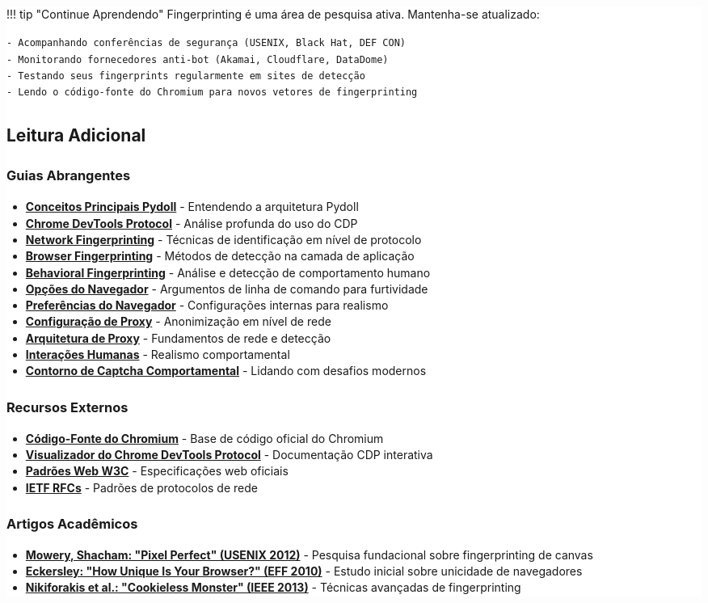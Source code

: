!!! tip "Continue Aprendendo"
    Fingerprinting é uma área de pesquisa ativa. Mantenha-se atualizado:
    
    - Acompanhando conferências de segurança (USENIX, Black Hat, DEF CON)
    - Monitorando fornecedores anti-bot (Akamai, Cloudflare, DataDome)
    - Testando seus fingerprints regularmente em sites de detecção
    - Lendo o código-fonte do Chromium para novos vetores de fingerprinting

## Leitura Adicional

### Guias Abrangentes

- **[Conceitos Principais Pydoll](../features/core-concepts.md)** - Entendendo a arquitetura Pydoll
- **[Chrome DevTools Protocol](./cdp.md)** - Análise profunda do uso do CDP
- **[Network Fingerprinting](./network-fingerprinting.md)** - Técnicas de identificação em nível de protocolo
- **[Browser Fingerprinting](./browser-fingerprinting.md)** - Métodos de detecção na camada de aplicação
- **[Behavioral Fingerprinting](./behavioral-fingerprinting.md)** - Análise e detecção de comportamento humano
- **[Opções do Navegador](../features/configuration/browser-options.md)** - Argumentos de linha de comando para furtividade
- **[Preferências do Navegador](../features/configuration/browser-preferences.md)** - Configurações internas para realismo
- **[Configuração de Proxy](../features/configuration/proxy.md)** - Anonimização em nível de rede
- **[Arquitetura de Proxy](./proxy-architecture.md)** - Fundamentos de rede e detecção
- **[Interações Humanas](../features/automation/human-interactions.md)** - Realismo comportamental
- **[Contorno de Captcha Comportamental](../features/advanced/behavioral-captcha-bypass.md)** - Lidando com desafios modernos

### Recursos Externos

- **[Código-Fonte do Chromium](https://source.chromium.org/chromium/chromium/src)** - Base de código oficial do Chromium
- **[Visualizador do Chrome DevTools Protocol](https://chromedevtools.github.io/devtools-protocol/)** - Documentação CDP interativa
- **[Padrões Web W3C](https://www.w3.org/standards/)** - Especificações web oficiais
- **[IETF RFCs](https://www.ietf.org/rfc/)** - Padrões de protocolos de rede

### Artigos Acadêmicos

- **[Mowery, Shacham: "Pixel Perfect" (USENIX 2012)](https://www.usenix.org/conference/usenixsecurity12/technical-sessions/presentation/mowery)** - Pesquisa fundacional sobre fingerprinting de canvas
- **[Eckersley: "How Unique Is Your Browser?" (EFF 2010)](https://panopticlick.eff.org/static/browser-uniqueness.pdf)** - Estudo inicial sobre unicidade de navegadores
- **[Nikiforakis et al.: "Cookieless Monster" (IEEE 2013)](https://securitee.org/files/cookieless_sp2013.pdf)** - Técnicas avançadas de fingerprinting